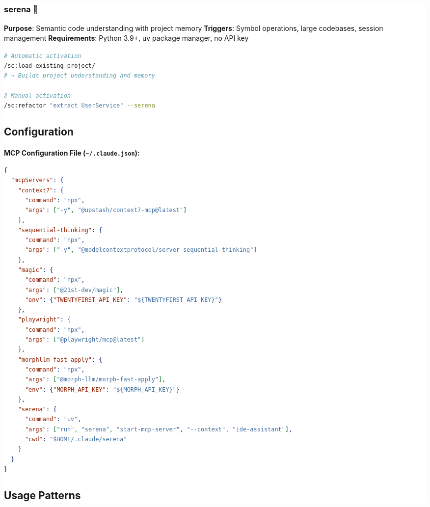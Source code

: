 ### serena 🧭
**Purpose**: Semantic code understanding with project memory
**Triggers**: Symbol operations, large codebases, session management
**Requirements**: Python 3.9+, uv package manager, no API key

```bash
# Automatic activation  
/sc:load existing-project/
# → Builds project understanding and memory

# Manual activation
/sc:refactor "extract UserService" --serena
```

## Configuration

**MCP Configuration File (`~/.claude.json`):**
```json
{
  "mcpServers": {
    "context7": {
      "command": "npx",
      "args": ["-y", "@upstash/context7-mcp@latest"]
    },
    "sequential-thinking": {
      "command": "npx", 
      "args": ["-y", "@modelcontextprotocol/server-sequential-thinking"]
    },
    "magic": {
      "command": "npx",
      "args": ["@21st-dev/magic"],
      "env": {"TWENTYFIRST_API_KEY": "${TWENTYFIRST_API_KEY}"}
    },
    "playwright": {
      "command": "npx",
      "args": ["@playwright/mcp@latest"]
    },
    "morphllm-fast-apply": {
      "command": "npx",
      "args": ["@morph-llm/morph-fast-apply"],
      "env": {"MORPH_API_KEY": "${MORPH_API_KEY}"}
    },
    "serena": {
      "command": "uv",
      "args": ["run", "serena", "start-mcp-server", "--context", "ide-assistant"],
      "cwd": "$HOME/.claude/serena"
    }
  }
}
```

## Usage Patterns
